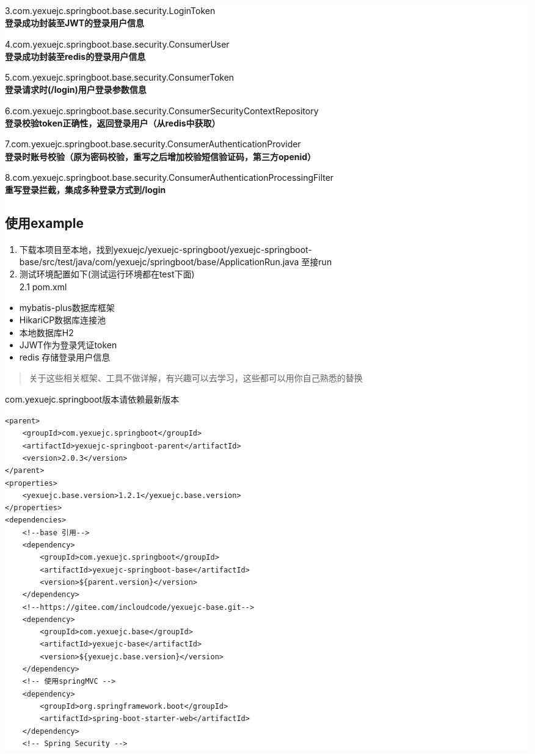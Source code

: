 3.com.yexuejc.springboot.base.security.LoginToken
<br/>
**登录成功封装至JWT的登录用户信息**


4.com.yexuejc.springboot.base.security.ConsumerUser
<br/>
**登录成功封装至redis的登录用户信息**

5.com.yexuejc.springboot.base.security.ConsumerToken
<br/>
**登录请求时(/login)用户登录参数信息**

6.com.yexuejc.springboot.base.security.ConsumerSecurityContextRepository
<br/>
**登录校验token正确性，返回登录用户（从redis中获取）**

7.com.yexuejc.springboot.base.security.ConsumerAuthenticationProvider
<br/>
**登录时账号校验（原为密码校验，重写之后增加校验短信验证码，第三方openid）**

8.com.yexuejc.springboot.base.security.ConsumerAuthenticationProcessingFilter
<br/>
**重写登录拦截，集成多种登录方式到/login**

<h2>使用example</h2>

1. 下载本项目至本地，找到yexuejc/yexuejc-springboot/yexuejc-springboot-base/src/test/java/com/yexuejc/springboot/base/ApplicationRun.java
至接run
2. 测试环境配置如下(测试运行环境都在test下面)<br/>
2.1  pom.xml<br/>
* mybatis-plus数据库框架
* HikariCP数据库连接池
* 本地数据库H2
* JJWT作为登录凭证token
* redis 存储登录用户信息
> 关于这些相关框架、工具不做详解，有兴趣可以去学习，这些都可以用你自己熟悉的替换

com.yexuejc.springboot版本请依赖最新版本
```
<parent>
    <groupId>com.yexuejc.springboot</groupId>
    <artifactId>yexuejc-springboot-parent</artifactId>
    <version>2.0.3</version>
</parent>
<properties>
    <yexuejc.base.version>1.2.1</yexuejc.base.version>
</properties>
<dependencies>
    <!--base 引用-->
    <dependency>
        <groupId>com.yexuejc.springboot</groupId>
        <artifactId>yexuejc-springboot-base</artifactId>
        <version>${parent.version}</version>
    </dependency>
    <!--https://gitee.com/incloudcode/yexuejc-base.git-->
    <dependency>
        <groupId>com.yexuejc.base</groupId>
        <artifactId>yexuejc-base</artifactId>
        <version>${yexuejc.base.version}</version>
    </dependency>
    <!-- 使用springMVC -->
    <dependency>
        <groupId>org.springframework.boot</groupId>
        <artifactId>spring-boot-starter-web</artifactId>
    </dependency>
    <!-- Spring Security -->
```
